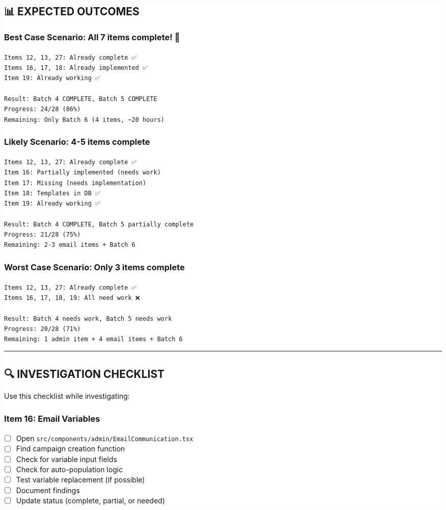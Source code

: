 ## 📊 EXPECTED OUTCOMES

### **Best Case Scenario**: All 7 items complete! 🎉
```
Items 12, 13, 27: Already complete ✅
Items 16, 17, 18: Already implemented ✅
Item 19: Already working ✅

Result: Batch 4 COMPLETE, Batch 5 COMPLETE
Progress: 24/28 (86%)
Remaining: Only Batch 6 (4 items, ~20 hours)
```

### **Likely Scenario**: 4-5 items complete
```
Items 12, 13, 27: Already complete ✅
Item 16: Partially implemented (needs work)
Item 17: Missing (needs implementation)
Item 18: Templates in DB ✅
Item 19: Already working ✅

Result: Batch 4 COMPLETE, Batch 5 partially complete
Progress: 21/28 (75%)
Remaining: 2-3 email items + Batch 6
```

### **Worst Case Scenario**: Only 3 items complete
```
Items 12, 13, 27: Already complete ✅
Items 16, 17, 18, 19: All need work ❌

Result: Batch 4 needs work, Batch 5 needs work
Progress: 20/28 (71%)
Remaining: 1 admin item + 4 email items + Batch 6
```

---

## 🔍 INVESTIGATION CHECKLIST

Use this checklist while investigating:

### **Item 16: Email Variables**
- [ ] Open `src/components/admin/EmailCommunication.tsx`
- [ ] Find campaign creation function
- [ ] Check for variable input fields
- [ ] Check for auto-population logic
- [ ] Test variable replacement (if possible)
- [ ] Document findings
- [ ] Update status (complete, partial, or needed)

